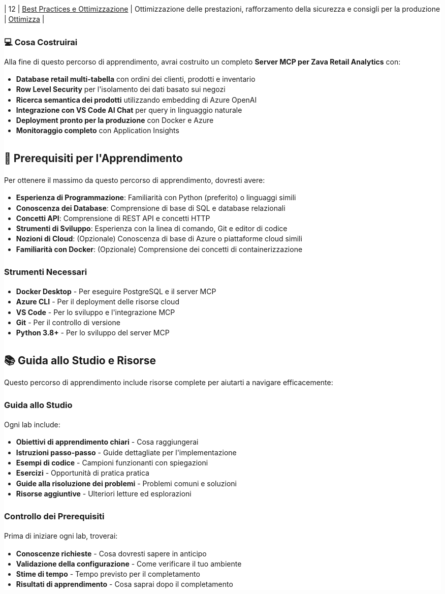 | 12 | [Best Practices e Ottimizzazione](./12-Best-Practices/README.md) | Ottimizzazione delle prestazioni, rafforzamento della sicurezza e consigli per la produzione | [Ottimizza](./12-Best-Practices/README.md) |

### 💻 Cosa Costruirai

Alla fine di questo percorso di apprendimento, avrai costruito un completo **Server MCP per Zava Retail Analytics** con:

- **Database retail multi-tabella** con ordini dei clienti, prodotti e inventario
- **Row Level Security** per l'isolamento dei dati basato sui negozi
- **Ricerca semantica dei prodotti** utilizzando embedding di Azure OpenAI
- **Integrazione con VS Code AI Chat** per query in linguaggio naturale
- **Deployment pronto per la produzione** con Docker e Azure
- **Monitoraggio completo** con Application Insights

## 🎯 Prerequisiti per l'Apprendimento

Per ottenere il massimo da questo percorso di apprendimento, dovresti avere:

- **Esperienza di Programmazione**: Familiarità con Python (preferito) o linguaggi simili
- **Conoscenza dei Database**: Comprensione di base di SQL e database relazionali
- **Concetti API**: Comprensione di REST API e concetti HTTP
- **Strumenti di Sviluppo**: Esperienza con la linea di comando, Git e editor di codice
- **Nozioni di Cloud**: (Opzionale) Conoscenza di base di Azure o piattaforme cloud simili
- **Familiarità con Docker**: (Opzionale) Comprensione dei concetti di containerizzazione

### Strumenti Necessari

- **Docker Desktop** - Per eseguire PostgreSQL e il server MCP
- **Azure CLI** - Per il deployment delle risorse cloud
- **VS Code** - Per lo sviluppo e l'integrazione MCP
- **Git** - Per il controllo di versione
- **Python 3.8+** - Per lo sviluppo del server MCP

## 📚 Guida allo Studio e Risorse

Questo percorso di apprendimento include risorse complete per aiutarti a navigare efficacemente:

### Guida allo Studio

Ogni lab include:
- **Obiettivi di apprendimento chiari** - Cosa raggiungerai
- **Istruzioni passo-passo** - Guide dettagliate per l'implementazione
- **Esempi di codice** - Campioni funzionanti con spiegazioni
- **Esercizi** - Opportunità di pratica pratica
- **Guide alla risoluzione dei problemi** - Problemi comuni e soluzioni
- **Risorse aggiuntive** - Ulteriori letture ed esplorazioni

### Controllo dei Prerequisiti

Prima di iniziare ogni lab, troverai:
- **Conoscenze richieste** - Cosa dovresti sapere in anticipo
- **Validazione della configurazione** - Come verificare il tuo ambiente
- **Stime di tempo** - Tempo previsto per il completamento
- **Risultati di apprendimento** - Cosa saprai dopo il completamento
